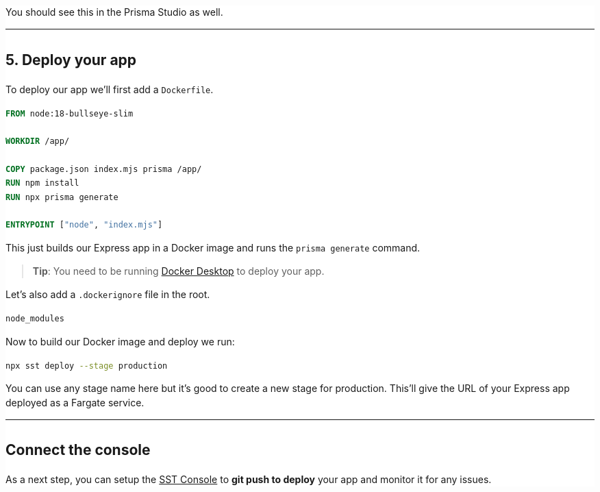 You should see this in the Prisma Studio as well.

---

## 5. Deploy your app

To deploy our app we’ll first add a `Dockerfile`.

```dockerfile
FROM node:18-bullseye-slim

WORKDIR /app/

COPY package.json index.mjs prisma /app/
RUN npm install
RUN npx prisma generate

ENTRYPOINT ["node", "index.mjs"]
```

This just builds our Express app in a Docker image and runs the `prisma generate` command.

> **Tip**: You need to be running [Docker Desktop](https://www.docker.com/products/docker-desktop/) to deploy your app.

Let’s also add a `.dockerignore` file in the root.

```bash
node_modules
```

Now to build our Docker image and deploy we run:

```bash
npx sst deploy --stage production
```

You can use any stage name here but it’s good to create a new stage for production. This’ll give the URL of your Express app deployed as a Fargate service.

---

## Connect the console

As a next step, you can setup the [SST Console](/docs/console/) to **git push to deploy** your app and monitor it for any issues.